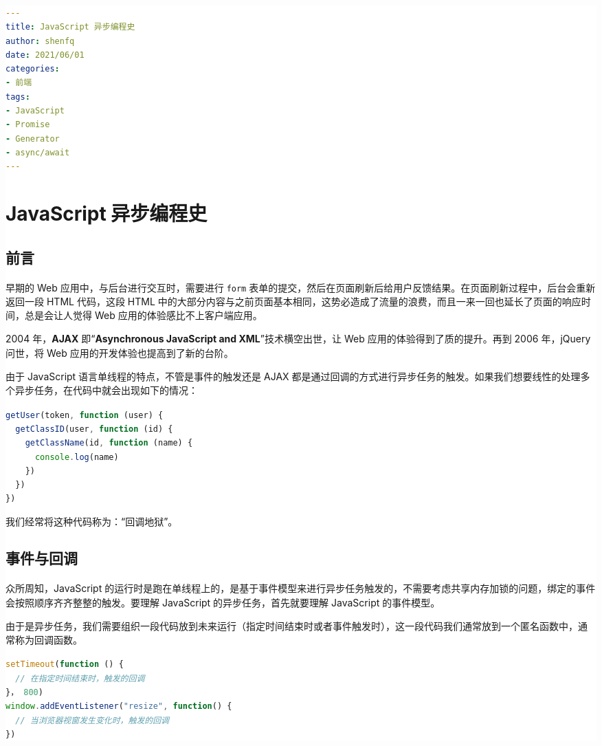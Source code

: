 ```yaml
---
title: JavaScript 异步编程史
author: shenfq
date: 2021/06/01
categories:
- 前端
tags:
- JavaScript
- Promise
- Generator
- async/await
---
```


# JavaScript 异步编程史
## 前言

早期的 Web 应用中，与后台进行交互时，需要进行 `form` 表单的提交，然后在页面刷新后给用户反馈结果。在页面刷新过程中，后台会重新返回一段 HTML 代码，这段 HTML 中的大部分内容与之前页面基本相同，这势必造成了流量的浪费，而且一来一回也延长了页面的响应时间，总是会让人觉得 Web 应用的体验感比不上客户端应用。

2004 年，**AJAX** 即“**Asynchronous JavaScript and XML**”技术横空出世，让 Web 应用的体验得到了质的提升。再到 2006 年，jQuery 问世，将 Web 应用的开发体验也提高到了新的台阶。

由于 JavaScript 语言单线程的特点，不管是事件的触发还是 AJAX 都是通过回调的方式进行异步任务的触发。如果我们想要线性的处理多个异步任务，在代码中就会出现如下的情况：

```js
getUser(token, function (user) {
  getClassID(user, function (id) {
    getClassName(id, function (name) {
      console.log(name)
    })
  })
})
```

我们经常将这种代码称为：“回调地狱”。

## 事件与回调

众所周知，JavaScript 的运行时是跑在单线程上的，是基于事件模型来进行异步任务触发的，不需要考虑共享内存加锁的问题，绑定的事件会按照顺序齐齐整整的触发。要理解 JavaScript 的异步任务，首先就要理解 JavaScript 的事件模型。

由于是异步任务，我们需要组织一段代码放到未来运行（指定时间结束时或者事件触发时），这一段代码我们通常放到一个匿名函数中，通常称为回调函数。

```js
setTimeout(function () {
  // 在指定时间结束时，触发的回调
}， 800)
window.addEventListener("resize", function() {
  // 当浏览器视窗发生变化时，触发的回调
})
```
